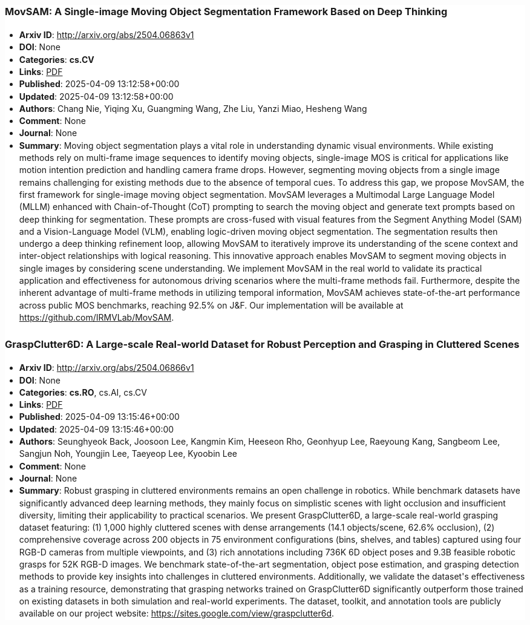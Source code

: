

### MovSAM: A Single-image Moving Object Segmentation Framework Based on Deep Thinking
- **Arxiv ID**: http://arxiv.org/abs/2504.06863v1
- **DOI**: None
- **Categories**: **cs.CV**
- **Links**: [PDF](http://arxiv.org/pdf/2504.06863v1)
- **Published**: 2025-04-09 13:12:58+00:00
- **Updated**: 2025-04-09 13:12:58+00:00
- **Authors**: Chang Nie, Yiqing Xu, Guangming Wang, Zhe Liu, Yanzi Miao, Hesheng Wang
- **Comment**: None
- **Journal**: None
- **Summary**: Moving object segmentation plays a vital role in understanding dynamic visual environments. While existing methods rely on multi-frame image sequences to identify moving objects, single-image MOS is critical for applications like motion intention prediction and handling camera frame drops. However, segmenting moving objects from a single image remains challenging for existing methods due to the absence of temporal cues. To address this gap, we propose MovSAM, the first framework for single-image moving object segmentation. MovSAM leverages a Multimodal Large Language Model (MLLM) enhanced with Chain-of-Thought (CoT) prompting to search the moving object and generate text prompts based on deep thinking for segmentation. These prompts are cross-fused with visual features from the Segment Anything Model (SAM) and a Vision-Language Model (VLM), enabling logic-driven moving object segmentation. The segmentation results then undergo a deep thinking refinement loop, allowing MovSAM to iteratively improve its understanding of the scene context and inter-object relationships with logical reasoning. This innovative approach enables MovSAM to segment moving objects in single images by considering scene understanding. We implement MovSAM in the real world to validate its practical application and effectiveness for autonomous driving scenarios where the multi-frame methods fail. Furthermore, despite the inherent advantage of multi-frame methods in utilizing temporal information, MovSAM achieves state-of-the-art performance across public MOS benchmarks, reaching 92.5\% on J\&F. Our implementation will be available at https://github.com/IRMVLab/MovSAM.



### GraspClutter6D: A Large-scale Real-world Dataset for Robust Perception and Grasping in Cluttered Scenes
- **Arxiv ID**: http://arxiv.org/abs/2504.06866v1
- **DOI**: None
- **Categories**: **cs.RO**, cs.AI, cs.CV
- **Links**: [PDF](http://arxiv.org/pdf/2504.06866v1)
- **Published**: 2025-04-09 13:15:46+00:00
- **Updated**: 2025-04-09 13:15:46+00:00
- **Authors**: Seunghyeok Back, Joosoon Lee, Kangmin Kim, Heeseon Rho, Geonhyup Lee, Raeyoung Kang, Sangbeom Lee, Sangjun Noh, Youngjin Lee, Taeyeop Lee, Kyoobin Lee
- **Comment**: None
- **Journal**: None
- **Summary**: Robust grasping in cluttered environments remains an open challenge in robotics. While benchmark datasets have significantly advanced deep learning methods, they mainly focus on simplistic scenes with light occlusion and insufficient diversity, limiting their applicability to practical scenarios. We present GraspClutter6D, a large-scale real-world grasping dataset featuring: (1) 1,000 highly cluttered scenes with dense arrangements (14.1 objects/scene, 62.6\% occlusion), (2) comprehensive coverage across 200 objects in 75 environment configurations (bins, shelves, and tables) captured using four RGB-D cameras from multiple viewpoints, and (3) rich annotations including 736K 6D object poses and 9.3B feasible robotic grasps for 52K RGB-D images. We benchmark state-of-the-art segmentation, object pose estimation, and grasping detection methods to provide key insights into challenges in cluttered environments. Additionally, we validate the dataset's effectiveness as a training resource, demonstrating that grasping networks trained on GraspClutter6D significantly outperform those trained on existing datasets in both simulation and real-world experiments. The dataset, toolkit, and annotation tools are publicly available on our project website: https://sites.google.com/view/graspclutter6d.
